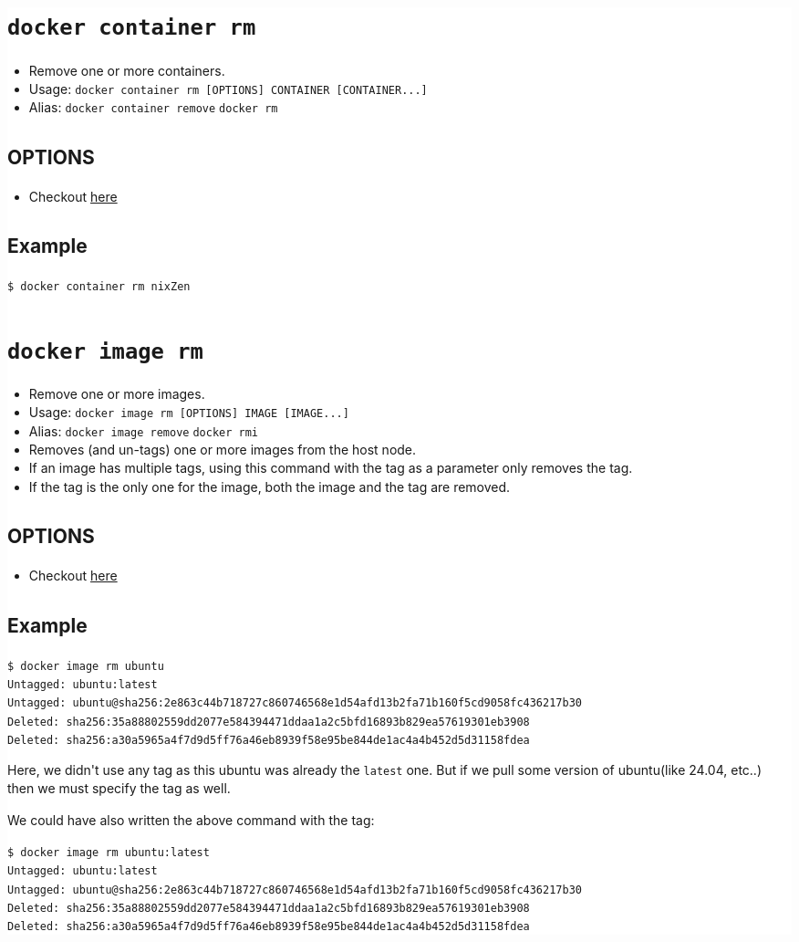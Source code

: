 # `docker container rm`

* Remove one or more containers.
* Usage: `docker container rm [OPTIONS] CONTAINER [CONTAINER...]`
* Alias: `docker container remove` `docker rm`

## OPTIONS

* Checkout <a href="https://docs.docker.com/reference/cli/docker/container/rm/#options">here</a>

## Example

```bash
$ docker container rm nixZen
```

# `docker image rm`

* Remove one or more images.
* Usage: `docker image rm [OPTIONS] IMAGE [IMAGE...]`
* Alias: `docker image remove` `docker rmi`
* Removes (and un-tags) one or more images from the host node.
* If an image has multiple tags, using this command with the tag as a parameter only removes the tag.
* If the tag is the only one for the image, both the image and the tag are removed.

## OPTIONS

* Checkout <a href="https://docs.docker.com/reference/cli/docker/image/rm/#options">here</a>

## Example

```bash
$ docker image rm ubuntu
Untagged: ubuntu:latest
Untagged: ubuntu@sha256:2e863c44b718727c860746568e1d54afd13b2fa71b160f5cd9058fc436217b30
Deleted: sha256:35a88802559dd2077e584394471ddaa1a2c5bfd16893b829ea57619301eb3908
Deleted: sha256:a30a5965a4f7d9d5ff76a46eb8939f58e95be844de1ac4a4b452d5d31158fdea
```

Here, we didn't use any tag as this ubuntu was already the `latest` one. But if we pull some version of ubuntu(like 24.04, etc..) then we must specify the tag as well.

We could have also written the above command with the tag:

```bash
$ docker image rm ubuntu:latest
Untagged: ubuntu:latest
Untagged: ubuntu@sha256:2e863c44b718727c860746568e1d54afd13b2fa71b160f5cd9058fc436217b30
Deleted: sha256:35a88802559dd2077e584394471ddaa1a2c5bfd16893b829ea57619301eb3908
Deleted: sha256:a30a5965a4f7d9d5ff76a46eb8939f58e95be844de1ac4a4b452d5d31158fdea
```
